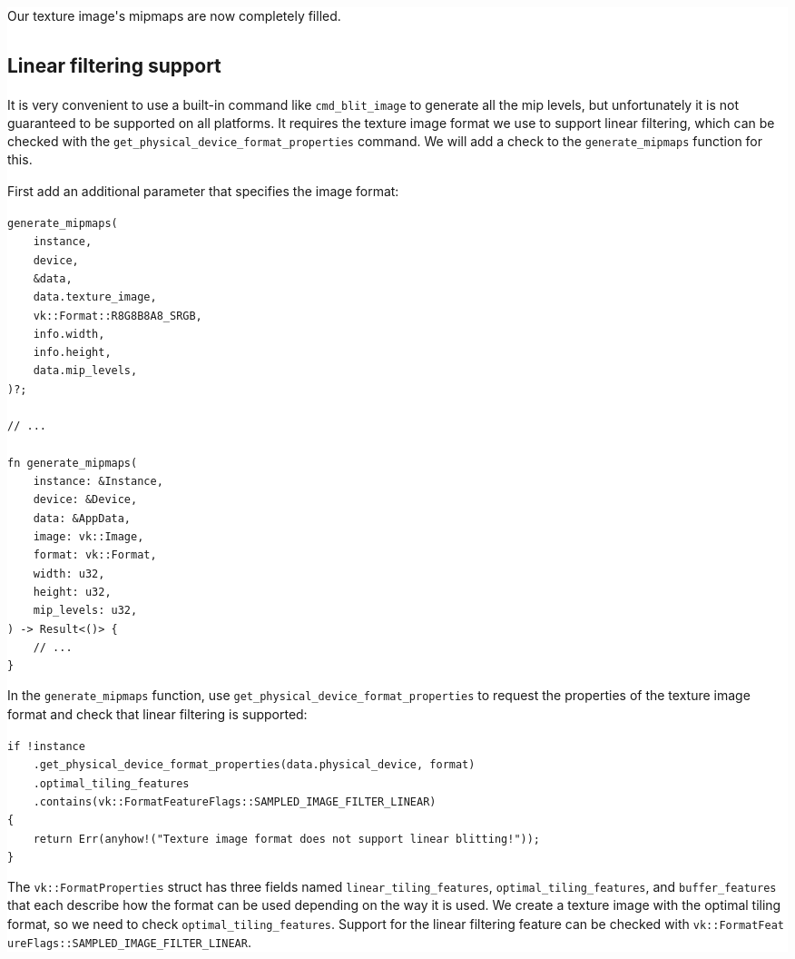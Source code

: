 Our texture image's mipmaps are now completely filled.

## Linear filtering support

It is very convenient to use a built-in command like `cmd_blit_image` to generate all the mip levels, but unfortunately it is not guaranteed to be supported on all platforms. It requires the texture image format we use to support linear filtering, which can be checked with the `get_physical_device_format_properties` command. We will add a check to the `generate_mipmaps` function for this.

First add an additional parameter that specifies the image format:

```rust,noplaypen
generate_mipmaps(
    instance,
    device,
    &data,
    data.texture_image,
    vk::Format::R8G8B8A8_SRGB,
    info.width,
    info.height,
    data.mip_levels,
)?;

// ...

fn generate_mipmaps(
    instance: &Instance,
    device: &Device,
    data: &AppData,
    image: vk::Image,
    format: vk::Format,
    width: u32,
    height: u32,
    mip_levels: u32,
) -> Result<()> {
    // ...
}
```

In the `generate_mipmaps` function, use `get_physical_device_format_properties` to request the properties of the texture image format and check that linear filtering is supported:

```rust,noplaypen
if !instance
    .get_physical_device_format_properties(data.physical_device, format)
    .optimal_tiling_features
    .contains(vk::FormatFeatureFlags::SAMPLED_IMAGE_FILTER_LINEAR)
{
    return Err(anyhow!("Texture image format does not support linear blitting!"));
}
```

The `vk::FormatProperties` struct has three fields named `linear_tiling_features`, `optimal_tiling_features`, and `buffer_features` that each describe how the format can be used depending on the way it is used. We create a texture image with the optimal tiling format, so we need to check `optimal_tiling_features`. Support for the linear filtering feature can be checked with `vk::FormatFeatureFlags::SAMPLED_IMAGE_FILTER_LINEAR`.
